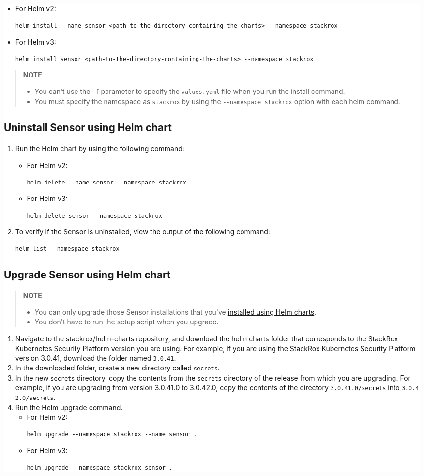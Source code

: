    - For Helm v2:
     ```
     helm install --name sensor <path-to-the-directory-containing-the-charts> --namespace stackrox
     ```
   - For Helm v3:
     ```
     helm install sensor <path-to-the-directory-containing-the-charts> --namespace stackrox
     ```
   > **NOTE**
   > - You can't use the `-f` parameter to specify the `values.yaml` file when you run the install command.
   > - You must specify the namespace as `stackrox` by using the `--namespace stackrox` option with each helm command.

## Uninstall Sensor using Helm chart

1. Run the Helm chart by using the following command:
   
   - For Helm v2:
     ```
     helm delete --name sensor --namespace stackrox
     ```
   - For Helm v3:
     ```
     helm delete sensor --namespace stackrox
     ```
1. To verify if the Sensor is uninstalled, view the output of the following
   command:
   ```
   helm list --namespace stackrox
   ```

## Upgrade Sensor using Helm chart

> **NOTE**
>
> - You can only upgrade those Sensor installations that you've [installed using Helm charts](#install-sensor-using-helm-chart).
> - You don't have to run the setup script when you upgrade.

1. Navigate to the [stackrox/helm-charts](https://github.com/stackrox/helm-charts)
   repository, and download the helm charts folder that corresponds to the
   StackRox Kubernetes Security Platform version you are using. For example, if
   you are using the StackRox Kubernetes Security Platform version 3.0.41,
   download the folder named `3.0.41`.
1. In the downloaded folder, create a new directory called `secrets`. 
1. In the new `secrets` directory, copy the contents from the `secrets`
   directory of the release from which you are upgrading. For example, if you
   are upgrading from version 3.0.41.0 to 3.0.42.0, copy the contents of the
   directory `3.0.41.0/secrets` into `3.0.42.0/secrets`.   
1. Run the Helm upgrade command.
   - For Helm v2:
     ```
     helm upgrade --namespace stackrox --name sensor .
     ```
   - For Helm v3:
     ```
     helm upgrade --namespace stackrox sensor .
     ```
